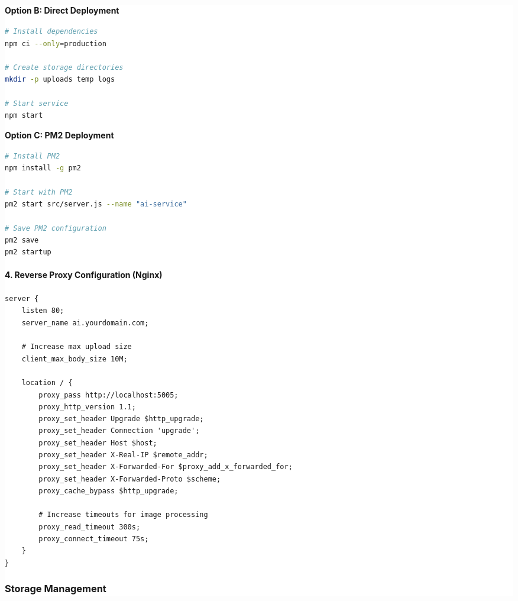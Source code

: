 **Option B: Direct Deployment**
```bash
# Install dependencies
npm ci --only=production

# Create storage directories
mkdir -p uploads temp logs

# Start service
npm start
```

**Option C: PM2 Deployment**
```bash
# Install PM2
npm install -g pm2

# Start with PM2
pm2 start src/server.js --name "ai-service"

# Save PM2 configuration
pm2 save
pm2 startup
```

#### 4. Reverse Proxy Configuration (Nginx)
```nginx
server {
    listen 80;
    server_name ai.yourdomain.com;
    
    # Increase max upload size
    client_max_body_size 10M;
    
    location / {
        proxy_pass http://localhost:5005;
        proxy_http_version 1.1;
        proxy_set_header Upgrade $http_upgrade;
        proxy_set_header Connection 'upgrade';
        proxy_set_header Host $host;
        proxy_set_header X-Real-IP $remote_addr;
        proxy_set_header X-Forwarded-For $proxy_add_x_forwarded_for;
        proxy_set_header X-Forwarded-Proto $scheme;
        proxy_cache_bypass $http_upgrade;
        
        # Increase timeouts for image processing
        proxy_read_timeout 300s;
        proxy_connect_timeout 75s;
    }
}
```

### Storage Management
